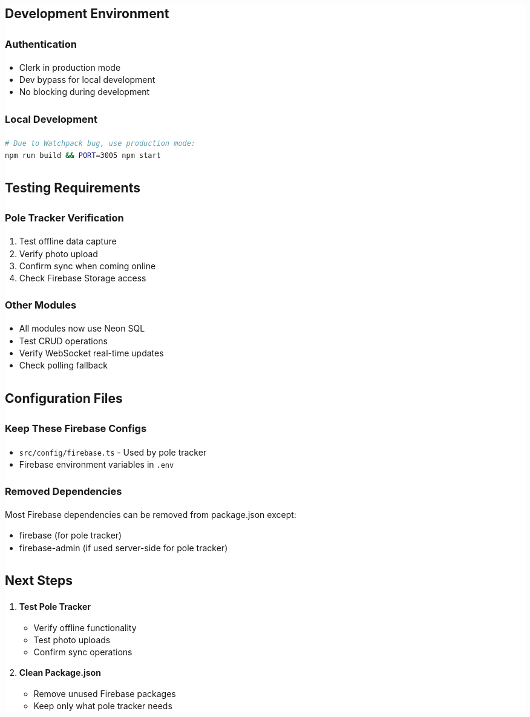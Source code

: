 ## Development Environment

### Authentication
- Clerk in production mode
- Dev bypass for local development
- No blocking during development

### Local Development
```bash
# Due to Watchpack bug, use production mode:
npm run build && PORT=3005 npm start
```

## Testing Requirements

### Pole Tracker Verification
1. Test offline data capture
2. Verify photo upload
3. Confirm sync when coming online
4. Check Firebase Storage access

### Other Modules
- All modules now use Neon SQL
- Test CRUD operations
- Verify WebSocket real-time updates
- Check polling fallback

## Configuration Files

### Keep These Firebase Configs
- `src/config/firebase.ts` - Used by pole tracker
- Firebase environment variables in `.env`

### Removed Dependencies
Most Firebase dependencies can be removed from package.json except:
- firebase (for pole tracker)
- firebase-admin (if used server-side for pole tracker)

## Next Steps

1. **Test Pole Tracker**
   - Verify offline functionality
   - Test photo uploads
   - Confirm sync operations

2. **Clean Package.json**
   - Remove unused Firebase packages
   - Keep only what pole tracker needs
